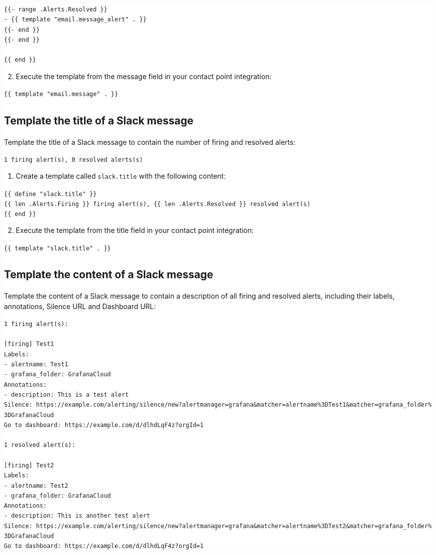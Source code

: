 ```
{{- range .Alerts.Resolved }}
- {{ template "email.message_alert" . }}
{{- end }}
{{- end }}

{{ end }}
```

2. Execute the template from the message field in your contact point integration:

```
{{ template "email.message" . }}
```

## Template the title of a Slack message

Template the title of a Slack message to contain the number of firing and resolved alerts:

```
1 firing alert(s), 0 resolved alerts(s)
```

1. Create a template called `slack.title` with the following content:

```
{{ define "slack.title" }}
{{ len .Alerts.Firing }} firing alert(s), {{ len .Alerts.Resolved }} resolved alert(s)
{{ end }}
```

2. Execute the template from the title field in your contact point integration:

```
{{ template "slack.title" . }}
```

## Template the content of a Slack message

Template the content of a Slack message to contain a description of all firing and resolved alerts, including their labels, annotations, Silence URL and Dashboard URL:

```
1 firing alert(s):

[firing] Test1
Labels:
- alertname: Test1
- grafana_folder: GrafanaCloud
Annotations:
- description: This is a test alert
Silence: https://example.com/alerting/silence/new?alertmanager=grafana&matcher=alertname%3DTest1&matcher=grafana_folder%3DGrafanaCloud
Go to dashboard: https://example.com/d/dlhdLqF4z?orgId=1

1 resolved alert(s):

[firing] Test2
Labels:
- alertname: Test2
- grafana_folder: GrafanaCloud
Annotations:
- description: This is another test alert
Silence: https://example.com/alerting/silence/new?alertmanager=grafana&matcher=alertname%3DTest2&matcher=grafana_folder%3DGrafanaCloud
Go to dashboard: https://example.com/d/dlhdLqF4z?orgId=1
```

